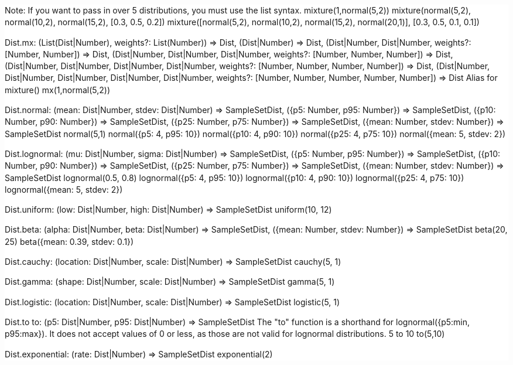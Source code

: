 Note: If you want to pass in over 5 distributions, you must use the list syntax.
mixture(1,normal(5,2))
mixture(normal(5,2), normal(10,2), normal(15,2), [0.3, 0.5, 0.2])
mixture([normal(5,2), normal(10,2), normal(15,2), normal(20,1)], [0.3, 0.5, 0.1, 0.1])

Dist.mx: (List(Dist|Number), weights?: List(Number)) => Dist, (Dist|Number) => Dist, (Dist|Number, Dist|Number, weights?: [Number, Number]) => Dist, (Dist|Number, Dist|Number, Dist|Number, weights?: [Number, Number, Number]) => Dist, (Dist|Number, Dist|Number, Dist|Number, Dist|Number, weights?: [Number, Number, Number, Number]) => Dist, (Dist|Number, Dist|Number, Dist|Number, Dist|Number, Dist|Number, weights?: [Number, Number, Number, Number, Number]) => Dist
Alias for mixture()
mx(1,normal(5,2))

Dist.normal: (mean: Dist|Number, stdev: Dist|Number) => SampleSetDist, ({p5: Number, p95: Number}) => SampleSetDist, ({p10: Number, p90: Number}) => SampleSetDist, ({p25: Number, p75: Number}) => SampleSetDist, ({mean: Number, stdev: Number}) => SampleSetDist
normal(5,1)
normal({p5: 4, p95: 10})
normal({p10: 4, p90: 10})
normal({p25: 4, p75: 10})
normal({mean: 5, stdev: 2})

Dist.lognormal: (mu: Dist|Number, sigma: Dist|Number) => SampleSetDist, ({p5: Number, p95: Number}) => SampleSetDist, ({p10: Number, p90: Number}) => SampleSetDist, ({p25: Number, p75: Number}) => SampleSetDist, ({mean: Number, stdev: Number}) => SampleSetDist
lognormal(0.5, 0.8)
lognormal({p5: 4, p95: 10})
lognormal({p10: 4, p90: 10})
lognormal({p25: 4, p75: 10})
lognormal({mean: 5, stdev: 2})

Dist.uniform: (low: Dist|Number, high: Dist|Number) => SampleSetDist
uniform(10, 12)

Dist.beta: (alpha: Dist|Number, beta: Dist|Number) => SampleSetDist, ({mean: Number, stdev: Number}) => SampleSetDist
beta(20, 25)
beta({mean: 0.39, stdev: 0.1})

Dist.cauchy: (location: Dist|Number, scale: Dist|Number) => SampleSetDist
cauchy(5, 1)

Dist.gamma: (shape: Dist|Number, scale: Dist|Number) => SampleSetDist
gamma(5, 1)

Dist.logistic: (location: Dist|Number, scale: Dist|Number) => SampleSetDist
logistic(5, 1)

Dist.to to: (p5: Dist|Number, p95: Dist|Number) => SampleSetDist
The "to" function is a shorthand for lognormal({p5:min, p95:max}). It does not accept values of 0 or less, as those are not valid for lognormal distributions.
5 to 10
to(5,10)

Dist.exponential: (rate: Dist|Number) => SampleSetDist
exponential(2)
